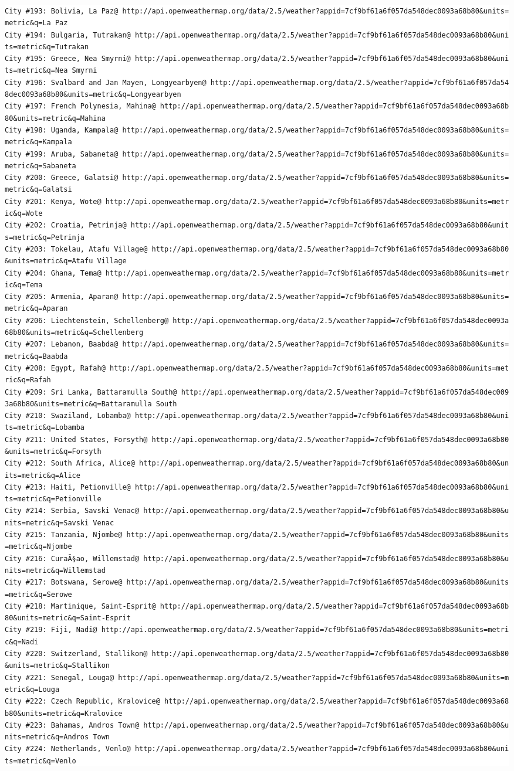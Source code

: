    City #193: Bolivia, La Paz@ http://api.openweathermap.org/data/2.5/weather?appid=7cf9bf61a6f057da548dec0093a68b80&units=metric&q=La Paz
    City #194: Bulgaria, Tutrakan@ http://api.openweathermap.org/data/2.5/weather?appid=7cf9bf61a6f057da548dec0093a68b80&units=metric&q=Tutrakan
    City #195: Greece, Nea Smyrni@ http://api.openweathermap.org/data/2.5/weather?appid=7cf9bf61a6f057da548dec0093a68b80&units=metric&q=Nea Smyrni
    City #196: Svalbard and Jan Mayen, Longyearbyen@ http://api.openweathermap.org/data/2.5/weather?appid=7cf9bf61a6f057da548dec0093a68b80&units=metric&q=Longyearbyen
    City #197: French Polynesia, Mahina@ http://api.openweathermap.org/data/2.5/weather?appid=7cf9bf61a6f057da548dec0093a68b80&units=metric&q=Mahina
    City #198: Uganda, Kampala@ http://api.openweathermap.org/data/2.5/weather?appid=7cf9bf61a6f057da548dec0093a68b80&units=metric&q=Kampala
    City #199: Aruba, Sabaneta@ http://api.openweathermap.org/data/2.5/weather?appid=7cf9bf61a6f057da548dec0093a68b80&units=metric&q=Sabaneta
    City #200: Greece, Galatsi@ http://api.openweathermap.org/data/2.5/weather?appid=7cf9bf61a6f057da548dec0093a68b80&units=metric&q=Galatsi
    City #201: Kenya, Wote@ http://api.openweathermap.org/data/2.5/weather?appid=7cf9bf61a6f057da548dec0093a68b80&units=metric&q=Wote
    City #202: Croatia, Petrinja@ http://api.openweathermap.org/data/2.5/weather?appid=7cf9bf61a6f057da548dec0093a68b80&units=metric&q=Petrinja
    City #203: Tokelau, Atafu Village@ http://api.openweathermap.org/data/2.5/weather?appid=7cf9bf61a6f057da548dec0093a68b80&units=metric&q=Atafu Village
    City #204: Ghana, Tema@ http://api.openweathermap.org/data/2.5/weather?appid=7cf9bf61a6f057da548dec0093a68b80&units=metric&q=Tema
    City #205: Armenia, Aparan@ http://api.openweathermap.org/data/2.5/weather?appid=7cf9bf61a6f057da548dec0093a68b80&units=metric&q=Aparan
    City #206: Liechtenstein, Schellenberg@ http://api.openweathermap.org/data/2.5/weather?appid=7cf9bf61a6f057da548dec0093a68b80&units=metric&q=Schellenberg
    City #207: Lebanon, Baabda@ http://api.openweathermap.org/data/2.5/weather?appid=7cf9bf61a6f057da548dec0093a68b80&units=metric&q=Baabda
    City #208: Egypt, Rafah@ http://api.openweathermap.org/data/2.5/weather?appid=7cf9bf61a6f057da548dec0093a68b80&units=metric&q=Rafah
    City #209: Sri Lanka, Battaramulla South@ http://api.openweathermap.org/data/2.5/weather?appid=7cf9bf61a6f057da548dec0093a68b80&units=metric&q=Battaramulla South
    City #210: Swaziland, Lobamba@ http://api.openweathermap.org/data/2.5/weather?appid=7cf9bf61a6f057da548dec0093a68b80&units=metric&q=Lobamba
    City #211: United States, Forsyth@ http://api.openweathermap.org/data/2.5/weather?appid=7cf9bf61a6f057da548dec0093a68b80&units=metric&q=Forsyth
    City #212: South Africa, Alice@ http://api.openweathermap.org/data/2.5/weather?appid=7cf9bf61a6f057da548dec0093a68b80&units=metric&q=Alice
    City #213: Haiti, Petionville@ http://api.openweathermap.org/data/2.5/weather?appid=7cf9bf61a6f057da548dec0093a68b80&units=metric&q=Petionville
    City #214: Serbia, Savski Venac@ http://api.openweathermap.org/data/2.5/weather?appid=7cf9bf61a6f057da548dec0093a68b80&units=metric&q=Savski Venac
    City #215: Tanzania, Njombe@ http://api.openweathermap.org/data/2.5/weather?appid=7cf9bf61a6f057da548dec0093a68b80&units=metric&q=Njombe
    City #216: CuraÃ§ao, Willemstad@ http://api.openweathermap.org/data/2.5/weather?appid=7cf9bf61a6f057da548dec0093a68b80&units=metric&q=Willemstad
    City #217: Botswana, Serowe@ http://api.openweathermap.org/data/2.5/weather?appid=7cf9bf61a6f057da548dec0093a68b80&units=metric&q=Serowe
    City #218: Martinique, Saint-Esprit@ http://api.openweathermap.org/data/2.5/weather?appid=7cf9bf61a6f057da548dec0093a68b80&units=metric&q=Saint-Esprit
    City #219: Fiji, Nadi@ http://api.openweathermap.org/data/2.5/weather?appid=7cf9bf61a6f057da548dec0093a68b80&units=metric&q=Nadi
    City #220: Switzerland, Stallikon@ http://api.openweathermap.org/data/2.5/weather?appid=7cf9bf61a6f057da548dec0093a68b80&units=metric&q=Stallikon
    City #221: Senegal, Louga@ http://api.openweathermap.org/data/2.5/weather?appid=7cf9bf61a6f057da548dec0093a68b80&units=metric&q=Louga
    City #222: Czech Republic, Kralovice@ http://api.openweathermap.org/data/2.5/weather?appid=7cf9bf61a6f057da548dec0093a68b80&units=metric&q=Kralovice
    City #223: Bahamas, Andros Town@ http://api.openweathermap.org/data/2.5/weather?appid=7cf9bf61a6f057da548dec0093a68b80&units=metric&q=Andros Town
    City #224: Netherlands, Venlo@ http://api.openweathermap.org/data/2.5/weather?appid=7cf9bf61a6f057da548dec0093a68b80&units=metric&q=Venlo